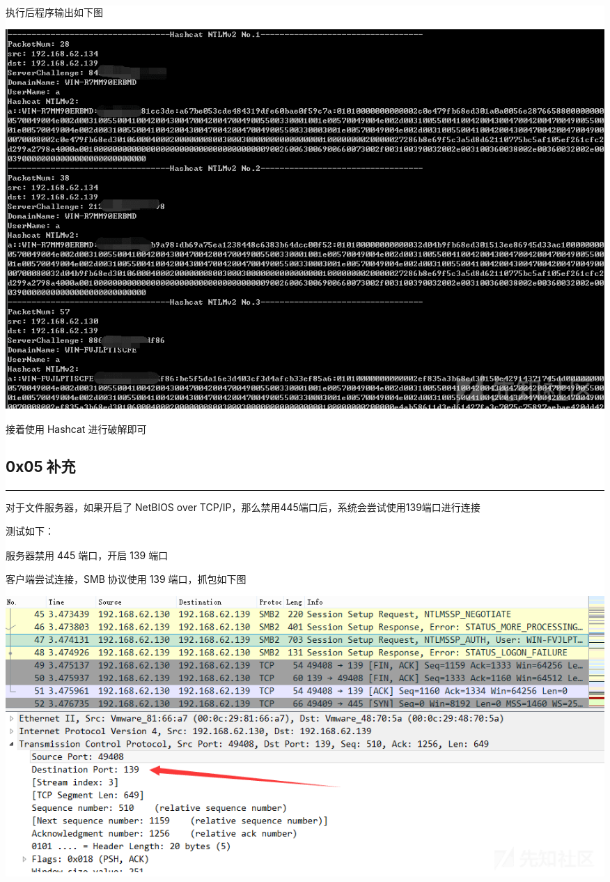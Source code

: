 执行后程序输出如下图

[![](assets/1708095461-648196caa33d07db399948d73905d6e8.png)](https://xzfile.aliyuncs.com/media/upload/picture/20180116110303-c4a20852-fa69-1.png)

接着使用 Hashcat 进行破解即可

## 0x05 补充

- - -

对于文件服务器，如果开启了 NetBIOS over TCP/IP，那么禁用445端口后，系统会尝试使用139端口进行连接

测试如下：

服务器禁用 445 端口，开启 139 端口

客户端尝试连接，SMB 协议使用 139 端口，抓包如下图

[![](assets/1708095461-530f6634238520c9e175372e289eb64d.png)](https://xzfile.aliyuncs.com/media/upload/picture/20180116110311-c991b8da-fa69-1.png)